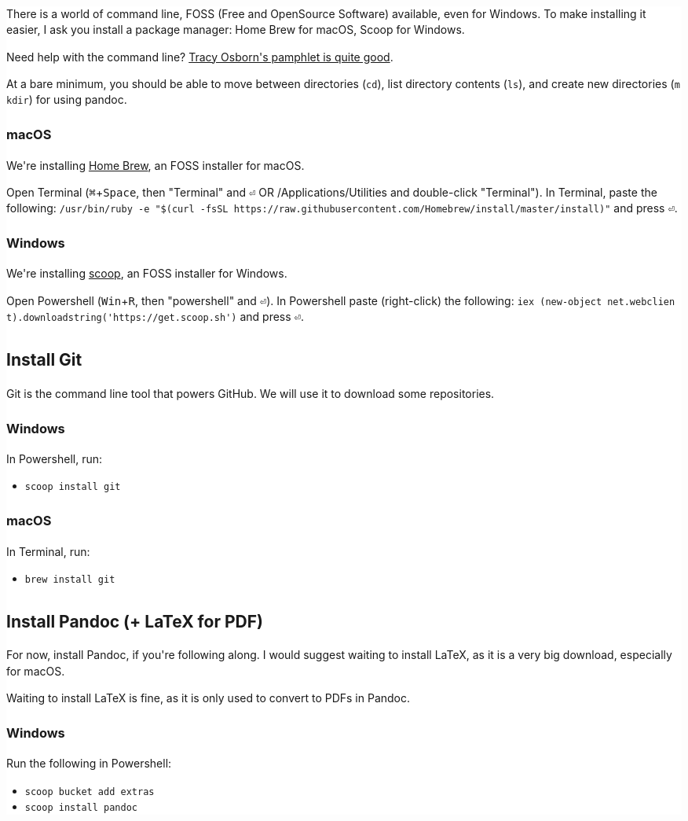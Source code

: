 There is a world of command line, FOSS (Free and OpenSource Software) available, even for Windows. To make installing it easier, I ask you install a package manager: Home Brew for macOS, Scoop for Windows.

Need help with the command line? [Tracy Osborn's pamphlet is quite good](https://drive.google.com/file/d/1_2LTtR6f5bFCC5wjFZc9ILA7vmru7ShK/view?usp=sharing).

At a bare minimum, you should be able to move between directories (`cd`), list directory contents (`ls`), and create new directories (`mkdir`) for using pandoc.

### macOS

We're installing [Home Brew](https://brew.sh/), an FOSS installer for macOS.

Open Terminal (<kbd>⌘</kbd>+<kbd>Space</kbd>, then "Terminal" and <kbd>⏎</kbd> OR /Applications/Utilities and double-click "Terminal"). In Terminal, paste the following: `/usr/bin/ruby -e "$(curl -fsSL https://raw.githubusercontent.com/Homebrew/install/master/install)"` and press <kbd>⏎</kbd>.

### Windows

We're installing [scoop](https://scoop.sh/), an FOSS installer for Windows.

Open Powershell (<kbd>Win</kbd>+<kbd>R</kbd>, then "powershell" and <kbd>⏎</kbd>). In Powershell paste (right-click) the following: `iex (new-object net.webclient).downloadstring('https://get.scoop.sh')` and press <kbd>⏎</kbd>.

## Install Git

Git is the command line tool that powers GitHub. We will use it to download some repositories.

### Windows

In Powershell, run:

* `scoop install git`

### macOS

In Terminal, run:

* `brew install git`

## Install Pandoc (+ LaTeX for PDF)

For now, install Pandoc, if you're following along. I would suggest waiting to install LaTeX, as it is a very big download, especially for macOS.

Waiting to install LaTeX is fine, as it is only used to convert to PDFs in Pandoc.

### Windows

Run the following in Powershell:

* `scoop bucket add extras`
* `scoop install pandoc`
